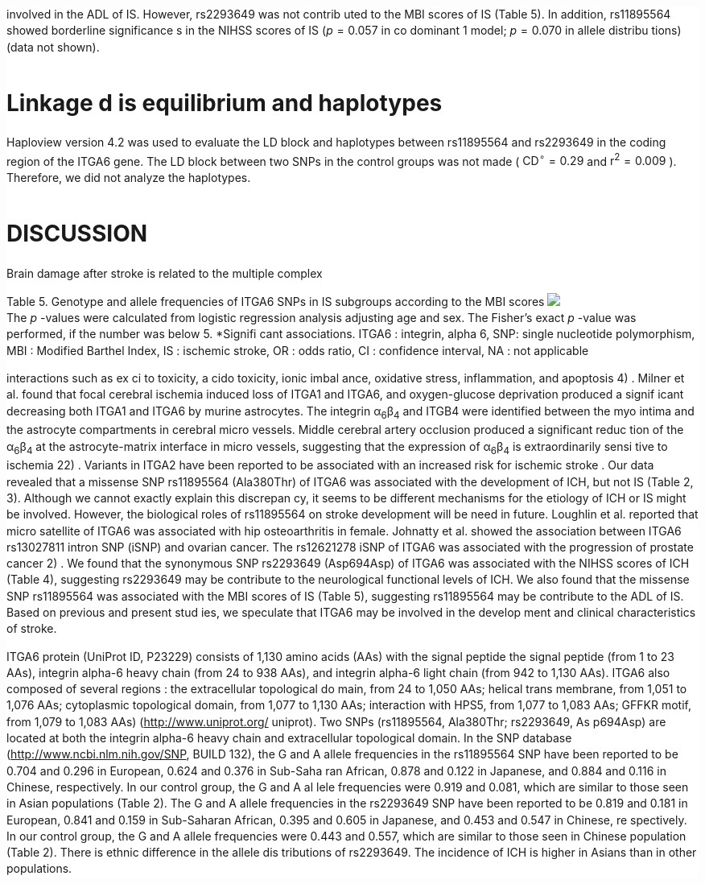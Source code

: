 involved in the ADL of IS. However, rs2293649 was not contrib­ uted to the MBI scores of IS (Table 5). In addition, rs11895564  showed borderline significance s in the NIHSS scores of IS   $(p{=}0.057$   in co dominant 1 model;  $p{=}0.070$   in allele distribu­ tions) (data not shown).  

# Linkage d is equilibrium and haplotypes  

Haploview version 4.2 was used to evaluate the LD block and  haplotypes between rs11895564 and rs2293649 in the coding  region of the ITGA6 gene. The LD block between two SNPs in  the control groups was not made (  $\mathrm{{CD}^{\circ}{=}0.29}$   and   $\mathrm{r}^{2}{=}0.009$  ).  Therefore, we did not analyze the haplotypes.  

# DISCUSSION  

Brain damage after stroke is related to the multiple complex  

Table 5.  Genotype and allele frequencies of ITGA6 SNPs in IS subgroups according to the MBI scores 
![](images/8a14f7b79a8ed594313eae9d08004e2daaaa14952fb282dfdc22044adf5dfca1.jpg)  
The  $p$  -values were calculated from logistic regression analysis adjusting age and sex. The Fisher’s exact   $p$  -value was performed, if the number was below 5. \*Signifi­ cant associations. ITGA6 : integrin, alpha 6, SNP: single nucleotide polymorphism, MBI : Modified Barthel Index, IS : ischemic stroke, OR : odds ratio, CI : confidence  interval, NA : not applicable  

interactions such as ex ci to toxicity, a cido toxicity, ionic imbal­ ance, oxidative stress, inflammation, and apoptosis 4) . Milner et  al.  found that focal cerebral ischemia induced loss of ITGA1  and ITGA6, and oxygen-glucose deprivation produced a signif­ icant decreasing both ITGA1 and ITGA6 by murine astrocytes.  The integrin  $\upalpha_{6}\upbeta_{4}$   and ITGB4 were identified between the myo­ intima and the astrocyte compartments in cerebral micro vessels.  Middle cerebral artery occlusion produced a significant reduc­ tion of the   $\upalpha_{6}\upbeta_{4}$   at the astrocyte-matrix interface in micro vessels,  suggesting that the expression of   $\upalpha_{6}\upbeta_{4}$   is extraordinarily sensi­ tive to ischemia 22) . Variants in ITGA2 have been reported to be  associated with an increased risk for ischemic stroke . Our  data revealed that a missense SNP rs11895564 (Ala380Thr) of  ITGA6 was associated with the development of ICH, but not IS  (Table 2, 3). Although we cannot exactly explain this discrepan­ cy, it seems to be different mechanisms for the etiology of ICH or  IS might be involved. However, the biological roles of rs11895564  on stroke development will be need in future. Loughlin et al.   reported that micro satellite of ITGA6 was associated with hip  osteoarthritis in female. Johnatty et al.  showed the association  between ITGA6 rs13027811 intron SNP (iSNP) and ovarian  cancer. The rs12621278 iSNP of ITGA6 was associated with the  progression of prostate cancer 2) . We found that the synonymous  SNP rs2293649 (Asp694Asp) of ITGA6 was associated with the  NIHSS scores of ICH (Table 4), suggesting rs2293649 may be  contribute to the neurological functional levels of ICH. We also  found that the missense SNP rs11895564 was associated with  the MBI scores of IS (Table 5), suggesting rs11895564 may be  contribute to the ADL of IS. Based on previous and present stud­ ies, we speculate that ITGA6 may be involved in the develop­ ment and clinical characteristics of stroke.  

ITGA6 protein (UniProt ID, P23229) consists of 1,130 amino  acids (AAs) with the signal peptide the signal peptide (from 1 to  23 AAs), integrin alpha-6 heavy chain (from 24 to 938 AAs), and  integrin alpha-6 light chain (from 942 to 1,130 AAs). ITGA6 also  composed of several regions  $:$  the extracellular topological do­ main, from 24 to 1,050 AAs; helical trans membrane, from 1,051  to 1,076 AAs; cytoplasmic topological domain, from 1,077 to  1,130 AAs; interaction with HPS5, from 1,077 to 1,083 AAs;  GFFKR motif, from 1,079 to 1,083 AAs) (http://www.uniprot.org/ uniprot). Two SNPs (rs11895564, Ala380Thr; rs2293649, As­ p694Asp) are located at both the integrin alpha-6 heavy chain  and extracellular topological domain. In the SNP database  (http://www.ncbi.nlm.nih.gov/SNP, BUILD 132), the G and A  allele frequencies in the rs11895564 SNP have been reported to  be 0.704 and 0.296 in European, 0.624 and 0.376 in Sub-Saha­ ran African, 0.878 and 0.122 in Japanese, and 0.884 and 0.116  in Chinese, respectively. In our control group, the G and A al­ lele frequencies were 0.919 and 0.081, which are similar to  those seen in Asian populations (Table 2). The G and A allele  frequencies in the rs2293649 SNP have been reported to be 0.819  and 0.181 in European, 0.841 and 0.159 in Sub-Saharan African,  0.395 and 0.605 in Japanese, and 0.453 and 0.547 in Chinese, re­ spectively. In our control group, the G and A allele frequencies  were 0.443 and 0.557, which are similar to those seen in Chinese  population (Table 2). There is ethnic difference in the allele dis­ tributions of rs2293649. The incidence of ICH is higher in  Asians than in other populations.  
